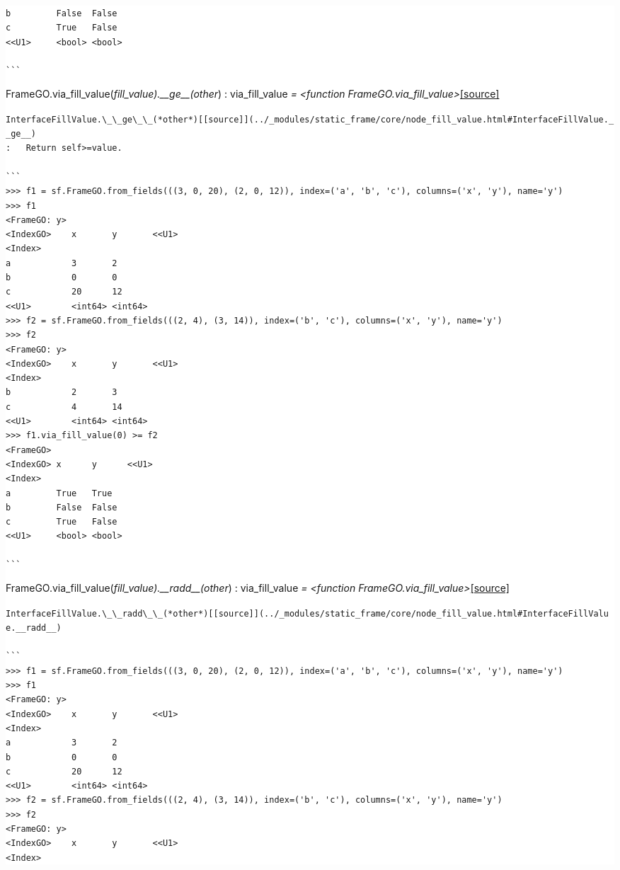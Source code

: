     b         False  False
    c         True   False
    <<U1>     <bool> <bool>

    ```

FrameGO.via\_fill\_value(*fill\_value).\_\_ge\_\_(other*)
:   via\_fill\_value *= <function FrameGO.via\_fill\_value>*[[source]](../_modules/static_frame/core/frame.html#FrameGO.via_fill_value)

    InterfaceFillValue.\_\_ge\_\_(*other*)[[source]](../_modules/static_frame/core/node_fill_value.html#InterfaceFillValue.__ge__)
    :   Return self>=value.

    ```
    >>> f1 = sf.FrameGO.from_fields(((3, 0, 20), (2, 0, 12)), index=('a', 'b', 'c'), columns=('x', 'y'), name='y')
    >>> f1
    <FrameGO: y>
    <IndexGO>    x       y       <<U1>
    <Index>
    a            3       2
    b            0       0
    c            20      12
    <<U1>        <int64> <int64>
    >>> f2 = sf.FrameGO.from_fields(((2, 4), (3, 14)), index=('b', 'c'), columns=('x', 'y'), name='y')
    >>> f2
    <FrameGO: y>
    <IndexGO>    x       y       <<U1>
    <Index>
    b            2       3
    c            4       14
    <<U1>        <int64> <int64>
    >>> f1.via_fill_value(0) >= f2
    <FrameGO>
    <IndexGO> x      y      <<U1>
    <Index>
    a         True   True
    b         False  False
    c         True   False
    <<U1>     <bool> <bool>

    ```

FrameGO.via\_fill\_value(*fill\_value).\_\_radd\_\_(other*)
:   via\_fill\_value *= <function FrameGO.via\_fill\_value>*[[source]](../_modules/static_frame/core/frame.html#FrameGO.via_fill_value)

    InterfaceFillValue.\_\_radd\_\_(*other*)[[source]](../_modules/static_frame/core/node_fill_value.html#InterfaceFillValue.__radd__)

    ```
    >>> f1 = sf.FrameGO.from_fields(((3, 0, 20), (2, 0, 12)), index=('a', 'b', 'c'), columns=('x', 'y'), name='y')
    >>> f1
    <FrameGO: y>
    <IndexGO>    x       y       <<U1>
    <Index>
    a            3       2
    b            0       0
    c            20      12
    <<U1>        <int64> <int64>
    >>> f2 = sf.FrameGO.from_fields(((2, 4), (3, 14)), index=('b', 'c'), columns=('x', 'y'), name='y')
    >>> f2
    <FrameGO: y>
    <IndexGO>    x       y       <<U1>
    <Index>